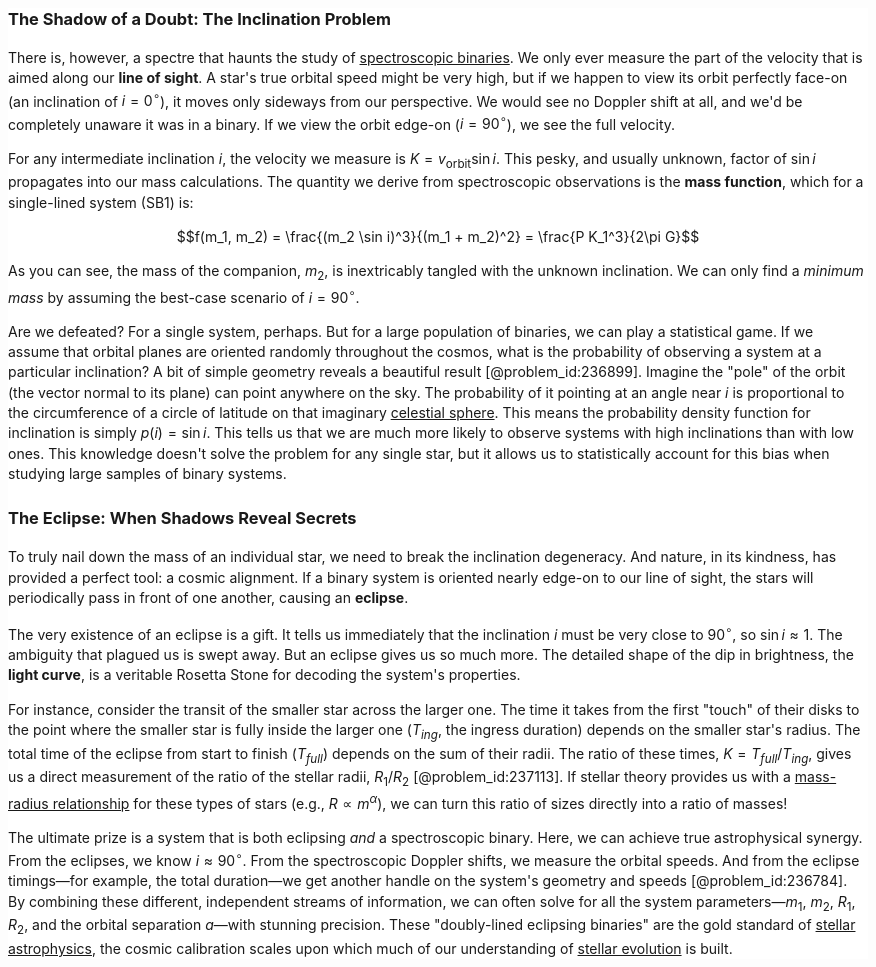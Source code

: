 ### The Shadow of a Doubt: The Inclination Problem

There is, however, a spectre that haunts the study of [spectroscopic binaries](@article_id:160298). We only ever measure the part of the velocity that is aimed along our **line of sight**. A star's true orbital speed might be very high, but if we happen to view its orbit perfectly face-on (an inclination of $i=0^\circ$), it moves only sideways from our perspective. We would see no Doppler shift at all, and we'd be completely unaware it was in a binary. If we view the orbit edge-on ($i=90^\circ$), we see the full velocity.

For any intermediate inclination $i$, the velocity we measure is $K = v_{\text{orbit}} \sin i$. This pesky, and usually unknown, factor of $\sin i$ propagates into our mass calculations. The quantity we derive from spectroscopic observations is the **mass function**, which for a single-lined system (SB1) is:

$$f(m_1, m_2) = \frac{(m_2 \sin i)^3}{(m_1 + m_2)^2} = \frac{P K_1^3}{2\pi G}$$

As you can see, the mass of the companion, $m_2$, is inextricably tangled with the unknown inclination. We can only find a *minimum mass* by assuming the best-case scenario of $i=90^\circ$.

Are we defeated? For a single system, perhaps. But for a large population of binaries, we can play a statistical game. If we assume that orbital planes are oriented randomly throughout the cosmos, what is the probability of observing a system at a particular inclination? A bit of simple geometry reveals a beautiful result [@problem_id:236899]. Imagine the "pole" of the orbit (the vector normal to its plane) can point anywhere on the sky. The probability of it pointing at an angle near $i$ is proportional to the circumference of a circle of latitude on that imaginary [celestial sphere](@article_id:157774). This means the probability density function for inclination is simply $p(i) = \sin i$. This tells us that we are much more likely to observe systems with high inclinations than with low ones. This knowledge doesn't solve the problem for any single star, but it allows us to statistically account for this bias when studying large samples of binary systems.

### The Eclipse: When Shadows Reveal Secrets

To truly nail down the mass of an individual star, we need to break the inclination degeneracy. And nature, in its kindness, has provided a perfect tool: a cosmic alignment. If a binary system is oriented nearly edge-on to our line of sight, the stars will periodically pass in front of one another, causing an **eclipse**.

The very existence of an eclipse is a gift. It tells us immediately that the inclination $i$ must be very close to $90^\circ$, so $\sin i \approx 1$. The ambiguity that plagued us is swept away. But an eclipse gives us so much more. The detailed shape of the dip in brightness, the **light curve**, is a veritable Rosetta Stone for decoding the system's properties.

For instance, consider the transit of the smaller star across the larger one. The time it takes from the first "touch" of their disks to the point where the smaller star is fully inside the larger one ($T_{ing}$, the ingress duration) depends on the smaller star's radius. The total time of the eclipse from start to finish ($T_{full}$) depends on the sum of their radii. The ratio of these times, $K = T_{full}/T_{ing}$, gives us a direct measurement of the ratio of the stellar radii, $R_1/R_2$ [@problem_id:237113]. If stellar theory provides us with a [mass-radius relationship](@article_id:157472) for these types of stars (e.g., $R \propto m^\alpha$), we can turn this ratio of sizes directly into a ratio of masses!

The ultimate prize is a system that is both eclipsing *and* a spectroscopic binary. Here, we can achieve true astrophysical synergy. From the eclipses, we know $i \approx 90^\circ$. From the spectroscopic Doppler shifts, we measure the orbital speeds. And from the eclipse timings—for example, the total duration—we get another handle on the system's geometry and speeds [@problem_id:236784]. By combining these different, independent streams of information, we can often solve for all the system parameters—$m_1$, $m_2$, $R_1$, $R_2$, and the orbital separation $a$—with stunning precision. These "doubly-lined eclipsing binaries" are the gold standard of [stellar astrophysics](@article_id:159735), the cosmic calibration scales upon which much of our understanding of [stellar evolution](@article_id:149936) is built.
